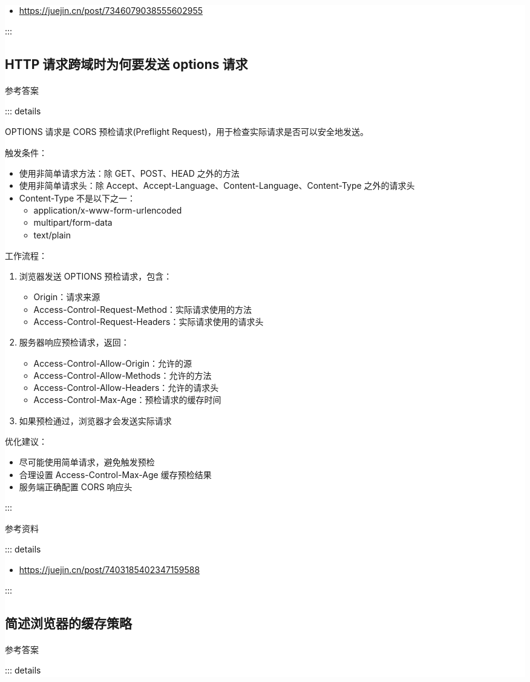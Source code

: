 - https://juejin.cn/post/7346079038555602955

:::

## HTTP 请求跨域时为何要发送 options 请求

参考答案

::: details

OPTIONS 请求是 CORS 预检请求(Preflight Request)，用于检查实际请求是否可以安全地发送。

触发条件：

- 使用非简单请求方法：除 GET、POST、HEAD 之外的方法
- 使用非简单请求头：除 Accept、Accept-Language、Content-Language、Content-Type 之外的请求头
- Content-Type 不是以下之一：
  - application/x-www-form-urlencoded
  - multipart/form-data
  - text/plain

工作流程：

1. 浏览器发送 OPTIONS 预检请求，包含：

   - Origin：请求来源
   - Access-Control-Request-Method：实际请求使用的方法
   - Access-Control-Request-Headers：实际请求使用的请求头

2. 服务器响应预检请求，返回：

   - Access-Control-Allow-Origin：允许的源
   - Access-Control-Allow-Methods：允许的方法
   - Access-Control-Allow-Headers：允许的请求头
   - Access-Control-Max-Age：预检请求的缓存时间

3. 如果预检通过，浏览器才会发送实际请求

优化建议：

- 尽可能使用简单请求，避免触发预检
- 合理设置 Access-Control-Max-Age 缓存预检结果
- 服务端正确配置 CORS 响应头

:::

参考资料

::: details

- https://juejin.cn/post/7403185402347159588

:::

## 简述浏览器的缓存策略

参考答案

::: details
